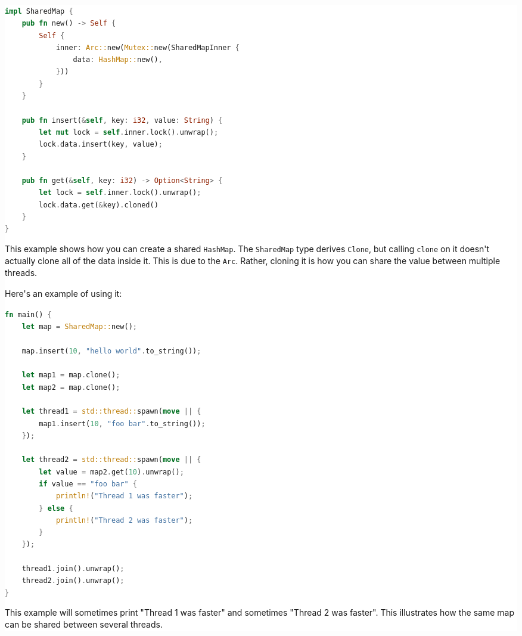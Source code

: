 ```rust
impl SharedMap {
    pub fn new() -> Self {
        Self {
            inner: Arc::new(Mutex::new(SharedMapInner {
                data: HashMap::new(),
            }))
        }
    }

    pub fn insert(&self, key: i32, value: String) {
        let mut lock = self.inner.lock().unwrap();
        lock.data.insert(key, value);
    }

    pub fn get(&self, key: i32) -> Option<String> {
        let lock = self.inner.lock().unwrap();
        lock.data.get(&key).cloned()
    }
}
```
This example shows how you can create a shared `HashMap`. The `SharedMap` type
derives `Clone`, but calling `clone` on it doesn't actually clone all of the
data inside it. This is due to the `Arc`. Rather, cloning it is how you can
share the value between multiple threads.

Here's an example of using it:
```rust
fn main() {
    let map = SharedMap::new();

    map.insert(10, "hello world".to_string());

    let map1 = map.clone();
    let map2 = map.clone();

    let thread1 = std::thread::spawn(move || {
        map1.insert(10, "foo bar".to_string());
    });

    let thread2 = std::thread::spawn(move || {
        let value = map2.get(10).unwrap();
        if value == "foo bar" {
            println!("Thread 1 was faster");
        } else {
            println!("Thread 2 was faster");
        }
    });

    thread1.join().unwrap();
    thread2.join().unwrap();
}
```
This example will sometimes print "Thread 1 was faster" and sometimes "Thread 2
was faster". This illustrates how the same map can be shared between several
threads.
